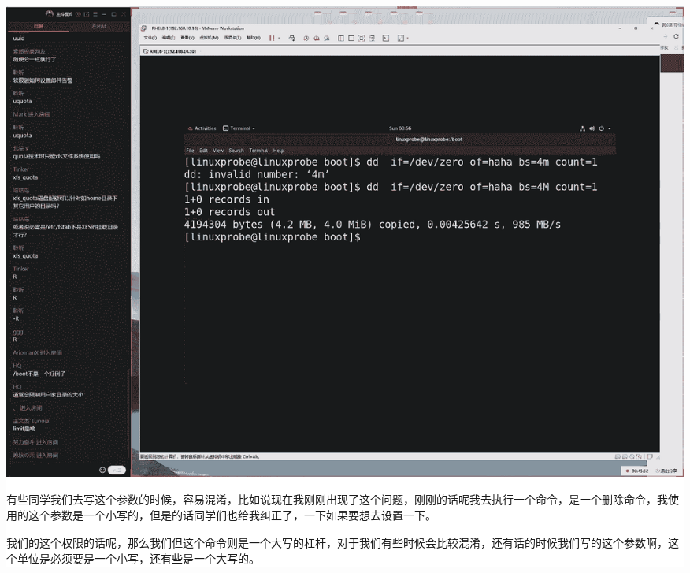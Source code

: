 ![](img/8e40d72c40db46d8c99dcaffa91217a3_153.png)

有些同学我们去写这个参数的时候，容易混淆，比如说现在我刚刚出现了这个问题，刚刚的话呢我去执行一个命令，是一个删除命令，我使用的这个参数是一个小写的，但是的话同学们也给我纠正了，一下如果要想去设置一下。

我们的这个权限的话呢，那么我们但这个命令则是一个大写的杠杆，对于我们有些时候会比较混淆，还有话的时候我们写的这个参数啊，这个单位是必须要是一个小写，还有些是一个大写的。


